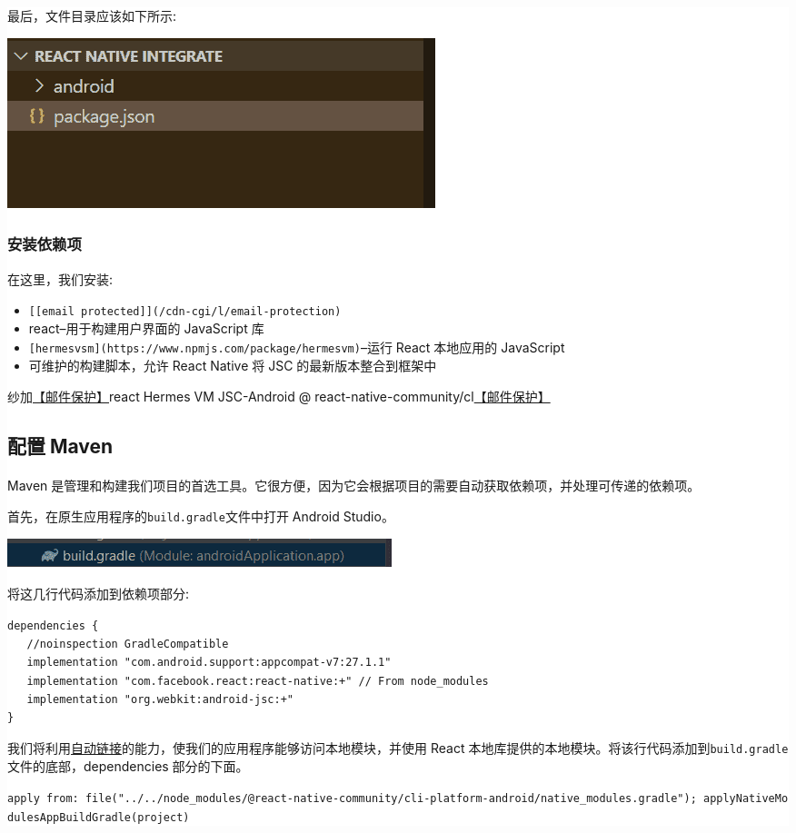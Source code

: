 最后，文件目录应该如下所示:

![File directory at the end](img/46b921d98ce228087770e3ee150d2687.png)

### 安装依赖项

在这里，我们安装:

*   `[[email protected]](/cdn-cgi/l/email-protection)`
*   react–用于构建用户界面的 JavaScript 库
*   `[hermesvsm](https://www.npmjs.com/package/hermesvm)`–运行 React 本地应用的 JavaScript
*   可维护的构建脚本，允许 React Native 将 JSC 的最新版本整合到框架中

纱加[【邮件保护】](/cdn-cgi/l/email-protection)react Hermes VM JSC-Android @ react-native-community/cl[【邮件保护】](/cdn-cgi/l/email-protection)

## 配置 Maven

Maven 是管理和构建我们项目的首选工具。它很方便，因为它会根据项目的需要自动获取依赖项，并处理可传递的依赖项。

首先，在原生应用程序的`build.gradle`文件中打开 Android Studio。

![Native application's build.gradle file](img/2ebcfd13a4723cc0da3eeb45a82c66c0.png)

将这几行代码添加到依赖项部分:

```
dependencies {
   //noinspection GradleCompatible
   implementation "com.android.support:appcompat-v7:27.1.1"
   implementation "com.facebook.react:react-native:+" // From node_modules
   implementation "org.webkit:android-jsc:+"
}

```

我们将利用[自动链接](https://github.com/react-native-community/cli/blob/master/docs/autolinking.md)的能力，使我们的应用程序能够访问本地模块，并使用 React 本地库提供的本地模块。将该行代码添加到`build.gradle`文件的底部，dependencies 部分的下面。

```
apply from: file("../../node_modules/@react-native-community/cli-platform-android/native_modules.gradle"); applyNativeModulesAppBuildGradle(project)
```

